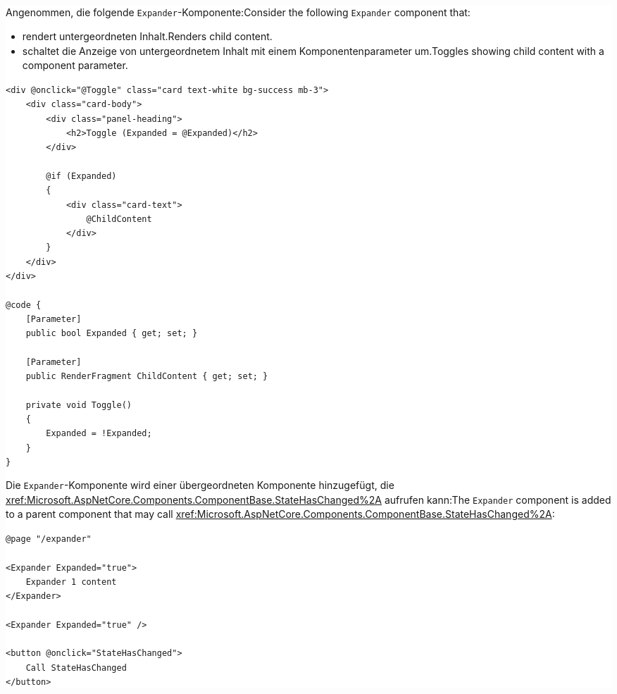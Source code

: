 <span data-ttu-id="6d46c-327">Angenommen, die folgende `Expander`-Komponente:</span><span class="sxs-lookup"><span data-stu-id="6d46c-327">Consider the following `Expander` component that:</span></span>

* <span data-ttu-id="6d46c-328">rendert untergeordneten Inhalt.</span><span class="sxs-lookup"><span data-stu-id="6d46c-328">Renders child content.</span></span>
* <span data-ttu-id="6d46c-329">schaltet die Anzeige von untergeordnetem Inhalt mit einem Komponentenparameter um.</span><span class="sxs-lookup"><span data-stu-id="6d46c-329">Toggles showing child content with a component parameter.</span></span>

```razor
<div @onclick="@Toggle" class="card text-white bg-success mb-3">
    <div class="card-body">
        <div class="panel-heading">
            <h2>Toggle (Expanded = @Expanded)</h2>
        </div>

        @if (Expanded)
        {
            <div class="card-text">
                @ChildContent
            </div>
        }
    </div>
</div>

@code {
    [Parameter]
    public bool Expanded { get; set; }

    [Parameter]
    public RenderFragment ChildContent { get; set; }

    private void Toggle()
    {
        Expanded = !Expanded;
    }
}
```

<span data-ttu-id="6d46c-330">Die `Expander`-Komponente wird einer übergeordneten Komponente hinzugefügt, die <xref:Microsoft.AspNetCore.Components.ComponentBase.StateHasChanged%2A> aufrufen kann:</span><span class="sxs-lookup"><span data-stu-id="6d46c-330">The `Expander` component is added to a parent component that may call <xref:Microsoft.AspNetCore.Components.ComponentBase.StateHasChanged%2A>:</span></span>

```razor
@page "/expander"

<Expander Expanded="true">
    Expander 1 content
</Expander>

<Expander Expanded="true" />

<button @onclick="StateHasChanged">
    Call StateHasChanged
</button>
```
